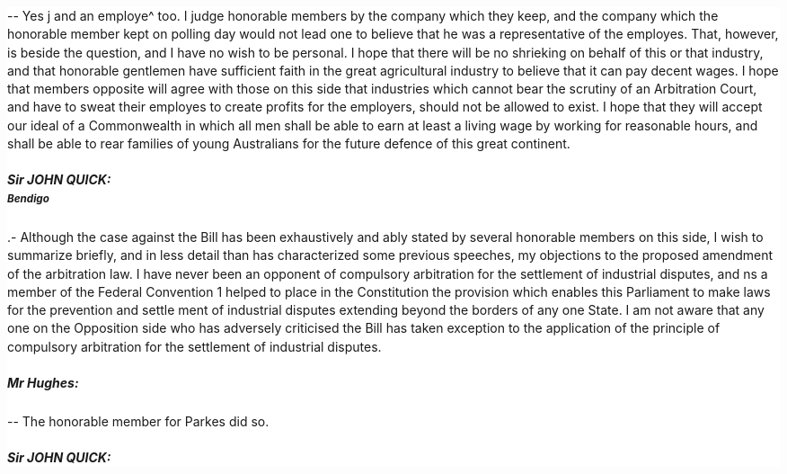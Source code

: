 -- Yes j and an employe^ too. I judge honorable members by the company which they keep, and the company which the honorable member kept on polling day would not lead one to believe that he was a representative of the employes. That, however, is beside the question, and I have no wish to be personal. I hope that there will be no shrieking on behalf of this or that industry, and that honorable gentlemen have sufficient faith in the great agricultural industry to believe that it can pay decent wages. I hope that members opposite will agree with those on this side that industries which cannot bear the scrutiny of an Arbitration Court, and have to sweat their employes to create profits for the employers, should not be allowed to exist. I hope that they will accept our ideal of a Commonwealth in which all men shall be able to earn at least a living wage by working for reasonable hours, and shall be able to rear families of young Australians for the future defence of this great continent. 

##### Sir JOHN QUICK:<br><small class="text-muted">Bendigo</small>

.- Although the case against the Bill has been exhaustively and ably stated by several honorable members on this side, I wish to summarize briefly, and in less detail than has characterized some previous speeches, my objections to the proposed amendment of the arbitration law. I have never been an opponent of compulsory arbitration for the settlement of industrial disputes, and ns a member of the Federal Convention 1 helped to place in the Constitution the provision which enables this Parliament to make laws for the prevention and settle ment of industrial disputes extending beyond the borders of any one State. I am not aware that any one on the Opposition side who has adversely criticised the Bill has taken exception to the application of the principle of compulsory arbitration for the settlement of industrial disputes. 

##### Mr Hughes:

-- The honorable member for Parkes did so. 

##### Sir JOHN QUICK:
